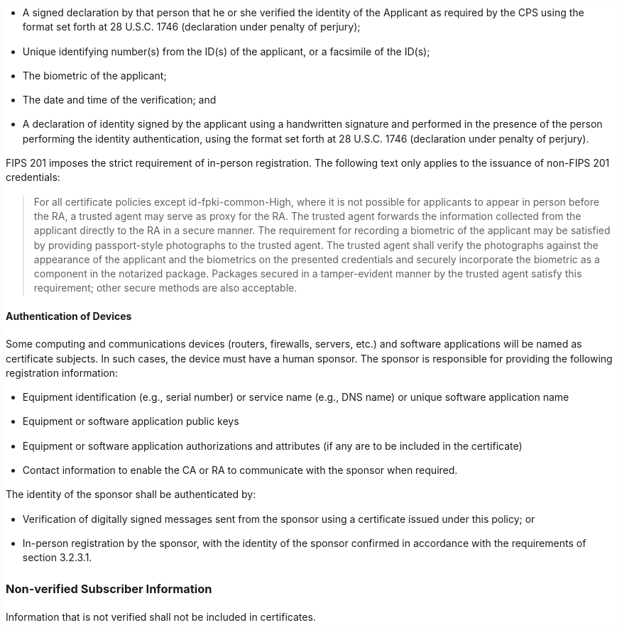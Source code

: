- A signed declaration by that person that he or she verified the identity of the Applicant as required by the CPS using the format set forth at 28 U.S.C. 1746 (declaration under penalty of perjury);

- Unique identifying number(s) from the ID(s) of the applicant, or a facsimile of the ID(s);

- The biometric of the applicant;

- The date and time of the verification; and

- A declaration of identity signed by the applicant using a handwritten signature and performed in the presence of the person performing the identity authentication, using the format set forth at 28 U.S.C. 1746 (declaration under penalty of perjury).

FIPS 201 imposes the strict requirement of in-person registration.
The following text only applies to the issuance of non-FIPS 201 credentials:

> For all certificate policies except id-fpki-common-High, where it is not possible for applicants to appear in person before the RA, a trusted agent may serve as proxy for the RA.
The trusted agent forwards the information collected from the applicant directly to the RA in a secure manner.
The requirement for recording a biometric of the applicant may be satisfied by providing passport-style photographs to the trusted agent.
The trusted agent shall verify the photographs against the appearance of the applicant and the biometrics on the presented credentials and securely incorporate the biometric as a component in the notarized package.
Packages secured in a tamper-evident manner by the trusted agent satisfy this requirement; other secure methods are also acceptable.

#### Authentication of Devices


Some computing and communications devices (routers, firewalls, servers, etc.) and software applications will be named as certificate subjects.
In such cases, the device must have a human sponsor.
The sponsor is responsible for providing the following registration information:

- Equipment identification (e.g., serial number) or service name (e.g., DNS name) or unique software application name

- Equipment or software application public keys

- Equipment or software application authorizations and attributes (if any are to be included in the certificate)

- Contact information to enable the CA or RA to communicate with the sponsor when required.

The identity of the sponsor shall be authenticated by:

- Verification of digitally signed messages sent from the sponsor using a certificate issued under this policy; or

- In-person registration by the sponsor, with the identity of the sponsor confirmed in accordance with the requirements of section 3.2.3.1.

### Non-verified Subscriber Information


Information that is not verified shall not be included in certificates.
